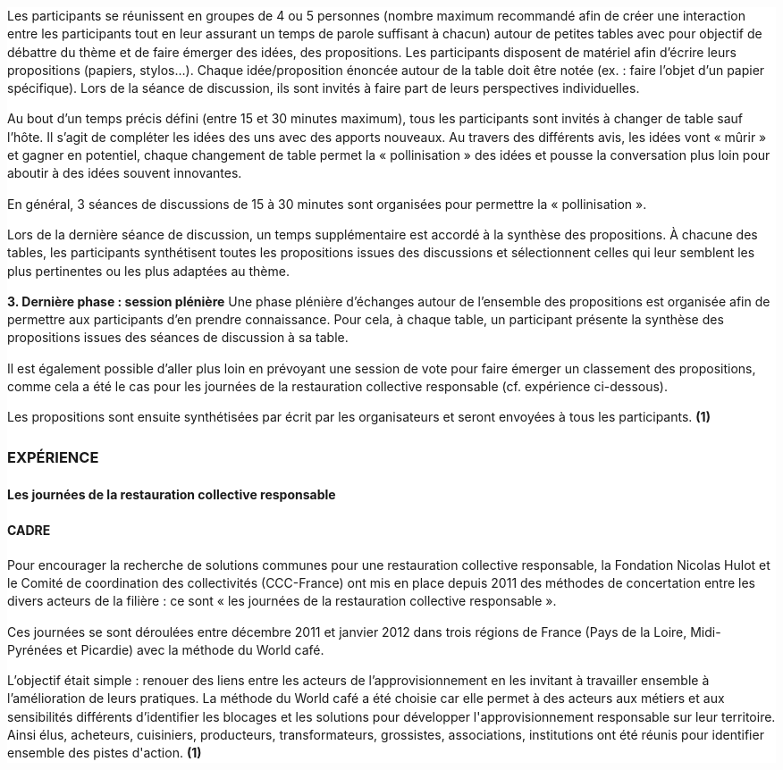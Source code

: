 Les participants se réunissent en groupes de 4 ou 5 personnes (nombre maximum recommandé afin de créer une interaction entre les participants tout en leur assurant un temps de parole suffisant à chacun) autour de petites tables avec pour objectif de débattre du thème et de faire émerger des idées, des propositions. Les participants disposent de matériel afin d’écrire leurs propositions (papiers, stylos…). Chaque idée/proposition énoncée autour de la table doit être notée (ex. : faire l’objet d’un papier spécifique). Lors de la séance de discussion, ils sont invités à faire part de leurs perspectives individuelles.

Au bout d’un temps précis défini (entre 15 et 30 minutes maximum), tous les participants sont invités à changer de table sauf l’hôte. Il s’agit de compléter les idées des uns avec des apports nouveaux. Au travers des différents avis, les idées vont « mûrir » et gagner en potentiel, chaque changement de table permet la « pollinisation » des idées et pousse la conversation plus loin pour aboutir à des idées souvent innovantes.

En général, 3 séances de discussions de 15 à 30 minutes sont organisées pour permettre la « pollinisation ».

Lors de la dernière séance de discussion, un temps supplémentaire est accordé à la synthèse des propositions. À chacune des tables, les participants synthétisent toutes les propositions issues des discussions et sélectionnent celles qui leur semblent les plus pertinentes ou les plus adaptées au thème.

**3. Dernière phase : session plénière**
Une phase plénière d’échanges autour de l’ensemble des propositions est organisée afin de permettre aux participants d’en prendre connaissance. Pour cela, à chaque table, un participant présente la synthèse des propositions issues des séances de discussion à sa table.

Il est également possible d’aller plus loin en prévoyant une session de vote pour faire émerger un classement des propositions, comme cela a été le cas pour les journées de la restauration collective responsable (cf. expérience ci-dessous). 

Les propositions sont ensuite synthétisées par écrit par les organisateurs et seront envoyées à tous les participants. **(1)**

### EXPÉRIENCE

#### Les journées de la restauration collective responsable

#### CADRE

Pour encourager la recherche de solutions communes pour une restauration collective responsable, la Fondation Nicolas Hulot et le Comité de coordination des collectivités (CCC-France) ont mis en place depuis 2011 des méthodes de concertation entre les divers acteurs de la filière : ce sont « les journées de la restauration collective responsable ».

Ces journées se sont déroulées entre décembre 2011 et janvier 2012 dans trois régions de France (Pays de la Loire, Midi-Pyrénées et Picardie) avec la méthode du World café.

L’objectif était simple : renouer des liens entre les acteurs de l’approvisionnement en les invitant à travailler ensemble à l’amélioration de leurs pratiques. La méthode du World café a été choisie car elle permet à des acteurs aux métiers et aux sensibilités différents d’identifier les blocages et les solutions pour développer l'approvisionnement responsable sur leur territoire. Ainsi élus, acheteurs, cuisiniers, producteurs, transformateurs, grossistes, associations, institutions ont été réunis pour identifier ensemble des pistes d'action. **(1)**
